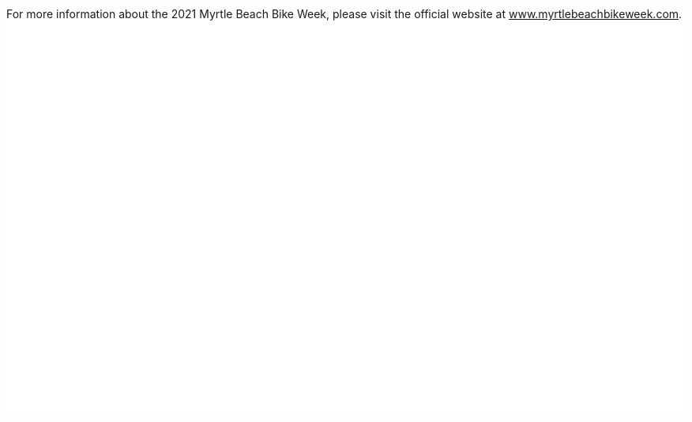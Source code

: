<p>For more information about the 2021 Myrtle Beach Bike Week, please visit the official website at <a href="http://www.myrtlebeachbikeweek.com">www.myrtlebeachbikeweek.com</a>.</p>

<div style="position: relative; padding-bottom: 56.25%; overflow: hidden"><iframe src="https://www.youtube.com/embed/HWz7l5r73OY" frameborder="0" allow="accelerometer; autoplay; clipboard-write; encrypted-media; gyroscope; picture-in-picture; web-share" allowfullscreen style="position: absolute; top: 0; left: 0; width: 100%; height: 100%;"></iframe>
</div>